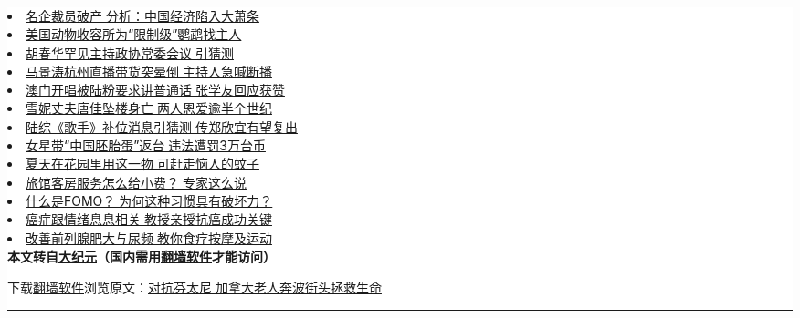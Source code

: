 <li><a href="https://github.com/1992513/djy/blob/master/gb/25/6/23/n14537189.md#1">名企裁员破产 分析：中国经济陷入大萧条</a></li>
<li><a href="https://github.com/1992513/djy/blob/master/gb/25/6/24/n14537654.md#1">美国动物收容所为“限制级”鹦鹉找主人</a></li>
<li><a href="https://github.com/1992513/djy/blob/master/gb/25/6/24/n14537381.md#1">胡春华罕见主持政协常委会议 引猜测</a></li>
<li><a href="https://github.com/1992513/djy/blob/master/gb/25/6/22/n14536475.md#1">马景涛杭州直播带货突晕倒 主持人急喊断播</a></li>
<li><a href="https://github.com/1992513/djy/blob/master/gb/25/6/22/n14536452.md#1">澳门开唱被陆粉要求讲普通话 张学友回应获赞</a></li>
<li><a href="https://github.com/1992513/djy/blob/master/gb/25/6/23/n14537160.md#1">雪妮丈夫唐佳坠楼身亡 两人恩爱逾半个世纪</a></li>
<li><a href="https://github.com/1992513/djy/blob/master/gb/25/6/23/n14537196.md#1">陆综《歌手》补位消息引猜测 传郑欣宜有望复出</a></li>
<li><a href="https://github.com/1992513/djy/blob/master/gb/25/6/23/n14537254.md#1">女星带“中国胚胎蛋”返台 违法遭罚3万台币</a></li>
<li><a href="https://github.com/1992513/djy/blob/master/gb/25/6/25/n14538188.md#1">夏天在花园里用这一物 可赶走恼人的蚊子</a></li>
<li><a href="https://github.com/1992513/djy/blob/master/gb/25/6/23/n14536685.md#1">旅馆客房服务怎么给小费？ 专家这么说</a></li>
<li><a href="https://github.com/1992513/djy/blob/master/gb/25/6/24/n14537581.md#1">什么是FOMO？ 为何这种习惯具有破坏力？</a></li>
<li><a href="https://github.com/1992513/djy/blob/master/gb/25/6/19/n14535109.md#1">癌症跟情绪息息相关 教授亲授抗癌成功关键</a></li>
<li><a href="https://github.com/1992513/djy/blob/master/gb/25/6/21/n14535849.md#1">改善前列腺肥大与尿频 教你食疗按摩及运动</a></li>
<strong>本文转自<a href="https://www.epochtimes.com">大纪元</a>（国内需用<a href="https://github.com/1992513/www/blob/master/README.md#8">翻墙软件</a>才能访问）</strong><p>下载<a href="https://github.com/1992513/www/blob/master/README.md#8">翻墙软件</a>浏览原文：<a href="https://www.epochtimes.com/gb/25/3/14/n14458684.htm">对抗芬太尼 加拿大老人奔波街头拯救生命</a></p><hr>